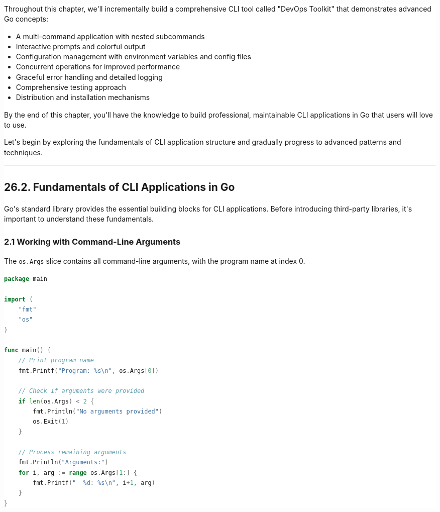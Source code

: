 Throughout this chapter, we'll incrementally build a comprehensive CLI tool called "DevOps Toolkit" that demonstrates advanced Go concepts:

- A multi-command application with nested subcommands
- Interactive prompts and colorful output
- Configuration management with environment variables and config files
- Concurrent operations for improved performance
- Graceful error handling and detailed logging
- Comprehensive testing approach
- Distribution and installation mechanisms

By the end of this chapter, you'll have the knowledge to build professional, maintainable CLI applications in Go that users will love to use.

Let's begin by exploring the fundamentals of CLI application structure and gradually progress to advanced patterns and techniques.

---

## **26.2. Fundamentals of CLI Applications in Go**

Go's standard library provides the essential building blocks for CLI applications. Before introducing third-party libraries, it's important to understand these fundamentals.

### **2.1 Working with Command-Line Arguments**

The `os.Args` slice contains all command-line arguments, with the program name at index 0.

```go
package main

import (
	"fmt"
	"os"
)

func main() {
	// Print program name
	fmt.Printf("Program: %s\n", os.Args[0])

	// Check if arguments were provided
	if len(os.Args) < 2 {
		fmt.Println("No arguments provided")
		os.Exit(1)
	}

	// Process remaining arguments
	fmt.Println("Arguments:")
	for i, arg := range os.Args[1:] {
		fmt.Printf("  %d: %s\n", i+1, arg)
	}
}
```
